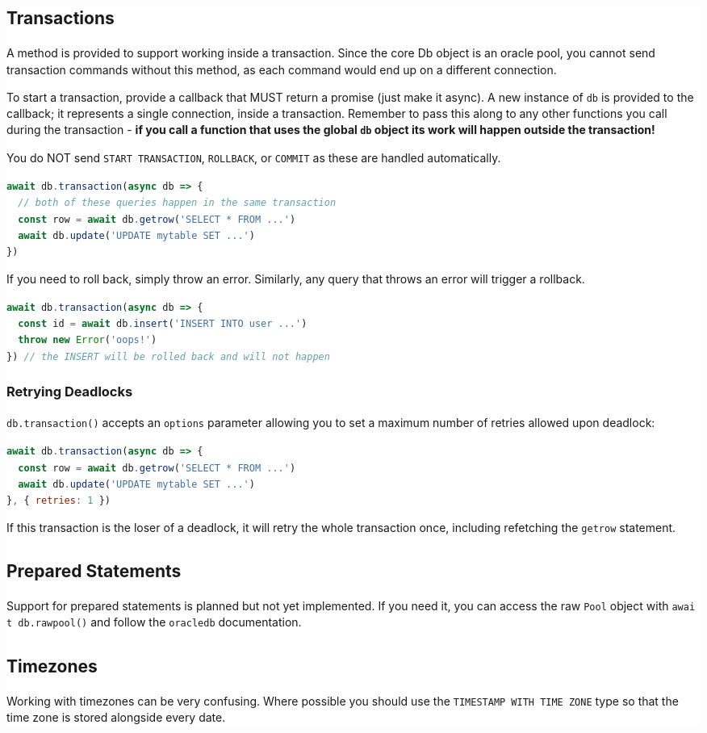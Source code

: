 ## Transactions

A method is provided to support working inside a transaction. Since the core Db object is an oracle pool, you cannot send transaction commands without this method, as each command would end up on a different connection.

To start a transaction, provide a callback that MUST return a promise (just make it async). A new instance of `db` is provided to the callback; it represents a single connection, inside a transaction. Remember to pass this along to any other functions you call during the transaction - __if you call a function that uses the global `db` object its work will happen outside the transaction!__

You do NOT send `START TRANSACTION`, `ROLLBACK`, or `COMMIT` as these are handled automatically.

```javascript
await db.transaction(async db => {
  // both of these queries happen in the same transaction
  const row = await db.getrow('SELECT * FROM ...')
  await db.update('UPDATE mytable SET ...')
})
```

If you need to roll back, simply throw an error. Similarly, any query that throws an error will trigger a rollback.

```javascript
await db.transaction(async db => {
  const id = await db.insert('INSERT INTO user ...')
  throw new Error('oops!')
}) // the INSERT will be rolled back and will not happen
```

### Retrying Deadlocks

`db.transaction()` accepts an `options` parameter allowing you to set a maximum number of retries allowed upon deadlock:

```javascript
await db.transaction(async db => {
  const row = await db.getrow('SELECT * FROM ...')
  await db.update('UPDATE mytable SET ...')
}, { retries: 1 })
```

If this transaction is the loser of a deadlock, it will retry the whole transaction once, including refetching the `getrow` statement.

## Prepared Statements

Support for prepared statements is planned but not yet implemented. If you need it, you can access the raw `Pool` object with `await db.rawpool()` and follow the `oracledb` documentation.

## Timezones

Working with timezones can be very confusing. Where possible you should use the `TIMESTAMP WITH TIME ZONE` type so that the time zone is stored alongside every date.
